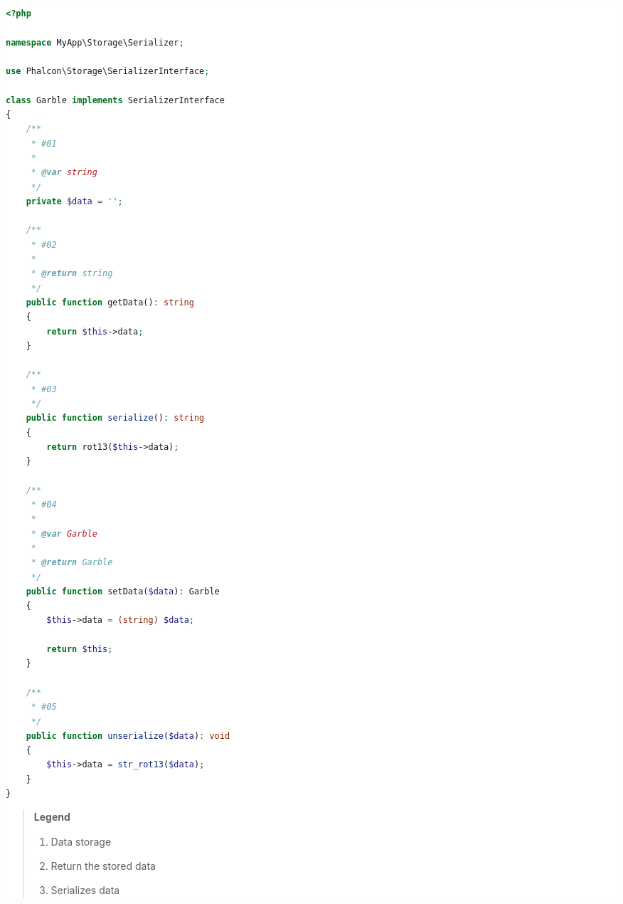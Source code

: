 ```php
<?php

namespace MyApp\Storage\Serializer;

use Phalcon\Storage\SerializerInterface;

class Garble implements SerializerInterface
{
    /**
     * #01
     * 
     * @var string
     */
    private $data = '';

    /**
     * #02
     * 
     * @return string
     */
    public function getData(): string
    {
        return $this->data;
    }       

    /**
     * #03
     */
    public function serialize(): string
    {
        return rot13($this->data);
    }

    /**
     * #04
     * 
     * @var Garble
     *
     * @return Garble
     */
    public function setData($data): Garble
    {
        $this->data = (string) $data;

        return $this;
    }       

    /**
     * #05
     */
    public function unserialize($data): void
    {
        $this->data = str_rot13($data);
    }
}
```
> **Legend**
> 
> 1. Data storage
> 
> 2. Return the stored data
> 
> 3. Serializes data